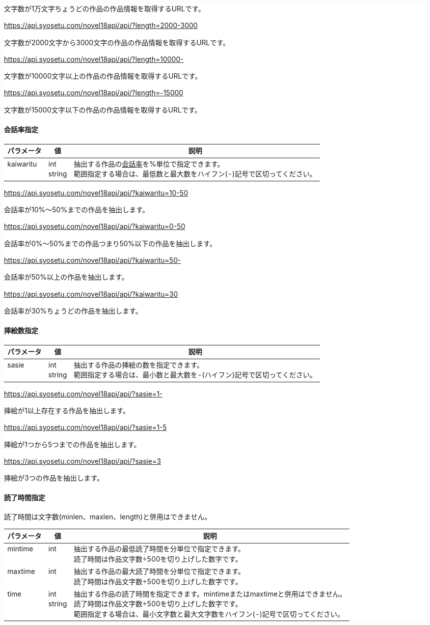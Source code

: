 文字数が1万文字ちょうどの作品の作品情報を取得するURLです。

https://api.syosetu.com/novel18api/api/?length=2000-3000

文字数が2000文字から3000文字の作品の作品情報を取得するURLです。

https://api.syosetu.com/novel18api/api/?length=10000-

文字数が10000文字以上の作品の作品情報を取得するURLです。

https://api.syosetu.com/novel18api/api/?length=-15000

文字数が15000文字以下の作品の作品情報を取得するURLです。

#### 会話率指定 ####

| パラメータ |      値       |                                      説明                                       |
|---------|----------------|---------------------------------------------------------------------------------|
|kaiwaritu|int  <br/>string|抽出する作品の[会話率](/man/kaiwa/)を%単位で指定できます。  <br/>範囲指定する場合は、最低数と最大数をハイフン(-)記号で区切ってください。|

https://api.syosetu.com/novel18api/api/?kaiwaritu=10-50

会話率が10%～50%までの作品を抽出します。

https://api.syosetu.com/novel18api/api/?kaiwaritu=0-50

会話率が0%～50%までの作品つまり50%以下の作品を抽出します。

https://api.syosetu.com/novel18api/api/?kaiwaritu=50-

会話率が50%以上の作品を抽出します。

https://api.syosetu.com/novel18api/api/?kaiwaritu=30

会話率が30%ちょうどの作品を抽出します。

#### 挿絵数指定 ####

|パラメータ|      値       |                             説明                              |
|-----|----------------|---------------------------------------------------------------|
|sasie|int  <br/>string|抽出する作品の挿絵の数を指定できます。  <br/>範囲指定する場合は、最小数と最大数を-(ハイフン)記号で区切ってください。|

https://api.syosetu.com/novel18api/api/?sasie=1-

挿絵が1以上存在する作品を抽出します。

https://api.syosetu.com/novel18api/api/?sasie=1-5

挿絵が1つから5つまでの作品を抽出します。

https://api.syosetu.com/novel18api/api/?sasie=3

挿絵が3つの作品を抽出します。

#### 読了時間指定 ####

読了時間は文字数(minlen、maxlen、length)と併用はできません。

| パラメータ |      値       |                                                             説明                                                              |
|-------|----------------|-------------------------------------------------------------------------------------------------------------------------------|
|mintime|     int      |                                 抽出する作品の最低読了時間を分単位で指定できます。  <br/>読了時間は作品文字数÷500を切り上げした数字です。                                  |
|maxtime|     int      |                                 抽出する作品の最大読了時間を分単位で指定できます。  <br/>読了時間は作品文字数÷500を切り上げした数字です。                                  |
| time |int  <br/>string|抽出する作品の読了時間を指定できます。mintimeまたはmaxtimeと併用はできません。  <br/>読了時間は作品文字数÷500を切り上げした数字です。  <br/>範囲指定する場合は、最小文字数と最大文字数をハイフン(-)記号で区切ってください。|
